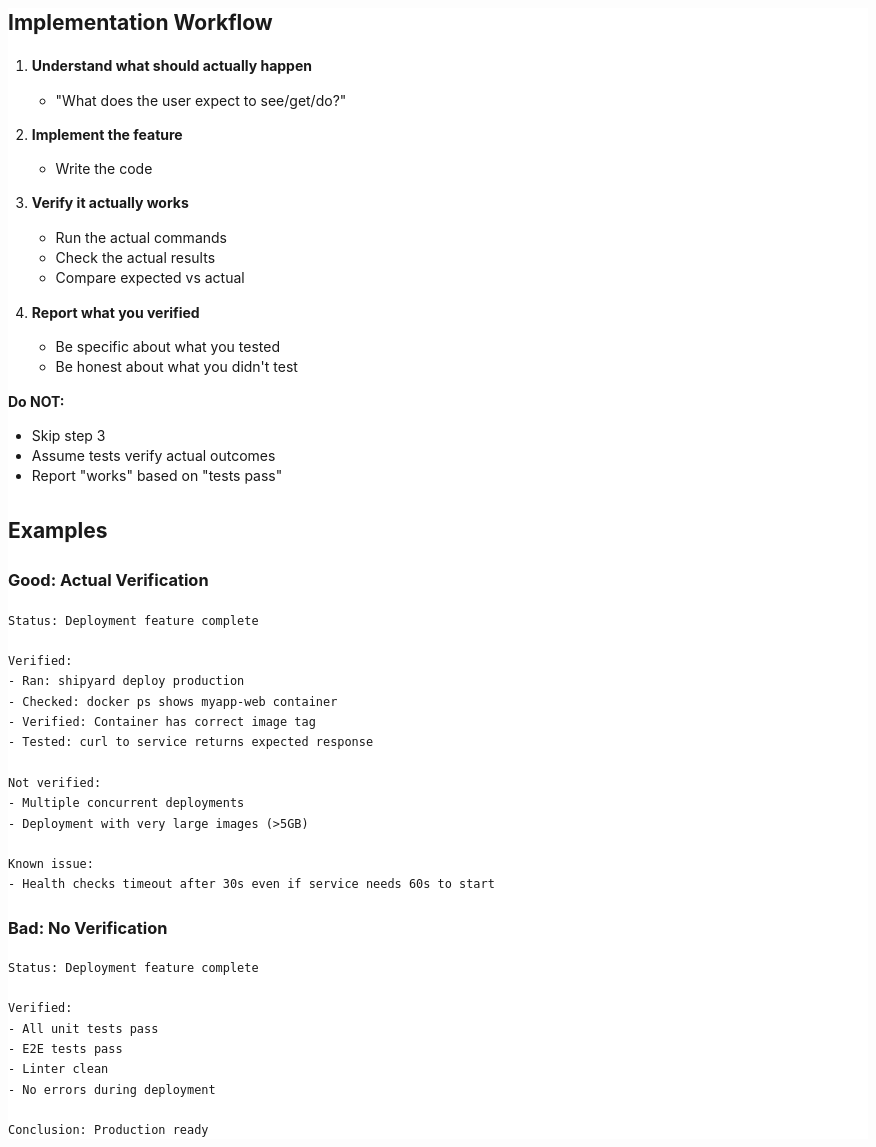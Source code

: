 ## Implementation Workflow

1. **Understand what should actually happen**
   - "What does the user expect to see/get/do?"

2. **Implement the feature**
   - Write the code

3. **Verify it actually works**
   - Run the actual commands
   - Check the actual results
   - Compare expected vs actual

4. **Report what you verified**
   - Be specific about what you tested
   - Be honest about what you didn't test

**Do NOT:**

- Skip step 3
- Assume tests verify actual outcomes
- Report "works" based on "tests pass"

## Examples

### Good: Actual Verification

```
Status: Deployment feature complete

Verified:
- Ran: shipyard deploy production
- Checked: docker ps shows myapp-web container
- Verified: Container has correct image tag
- Tested: curl to service returns expected response

Not verified:
- Multiple concurrent deployments
- Deployment with very large images (>5GB)

Known issue:
- Health checks timeout after 30s even if service needs 60s to start
```

### Bad: No Verification

```
Status: Deployment feature complete

Verified:
- All unit tests pass
- E2E tests pass
- Linter clean
- No errors during deployment

Conclusion: Production ready
```
